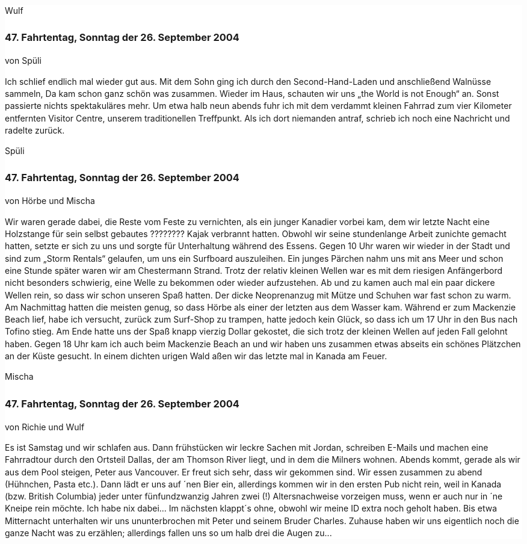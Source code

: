 Wulf


### 47. Fahrtentag, Sonntag der 26. September 2004

von Spüli

Ich schlief endlich mal wieder gut aus. Mit dem Sohn ging ich durch den Second-Hand-Laden und anschließend Walnüsse sammeln, Da kam schon ganz schön was zusammen.
Wieder im Haus, schauten wir uns „the World is not Enough“ an. Sonst passierte nichts spektakuläres mehr.
Um etwa halb neun abends fuhr ich mit dem verdammt kleinen Fahrrad zum vier Kilometer entfernten Visitor Centre, unserem traditionellen Treffpunkt.
Als ich dort niemanden antraf, schrieb ich noch eine Nachricht und radelte zurück.

Spüli



### 47. Fahrtentag, Sonntag der 26. September 2004

von Hörbe und Mischa

Wir waren gerade dabei, die Reste vom Feste zu vernichten, als ein junger Kanadier vorbei kam, dem wir letzte Nacht eine Holzstange für sein selbst gebautes ???????? Kajak verbrannt hatten. Obwohl wir seine stundenlange Arbeit zunichte gemacht hatten, setzte er sich zu uns und sorgte für Unterhaltung während des Essens. 
Gegen 10 Uhr waren wir wieder in der Stadt und sind zum „Storm Rentals“ gelaufen, um uns ein Surfboard auszuleihen. Ein junges Pärchen nahm uns mit ans Meer und schon eine Stunde später waren wir am Chestermann Strand. Trotz der relativ kleinen Wellen war es mit dem riesigen Anfängerbord nicht besonders schwierig, eine Welle zu bekommen oder wieder aufzustehen.
Ab und zu kamen auch mal ein paar dickere Wellen rein, so dass wir schon unseren Spaß hatten. Der dicke Neoprenanzug mit Mütze und Schuhen war fast schon zu warm. Am Nachmittag hatten die meisten genug, so dass Hörbe als einer der letzten aus dem Wasser kam. 
Während er zum Mackenzie Beach lief, habe ich versucht, zurück zum Surf-Shop zu trampen, hatte jedoch kein Glück, so dass ich um 17 Uhr in den Bus nach Tofino stieg. Am Ende hatte uns der Spaß knapp vierzig Dollar gekostet, die sich trotz der kleinen Wellen auf jeden Fall gelohnt haben. Gegen 18 Uhr kam ich auch beim Mackenzie Beach an und wir haben uns zusammen etwas abseits ein schönes Plätzchen an der Küste gesucht. In einem dichten urigen Wald aßen wir das letzte mal in Kanada am Feuer.

Mischa



### 47. Fahrtentag, Sonntag der 26. September 2004

von Richie und Wulf

Es ist Samstag und wir schlafen aus. Dann frühstücken wir leckre Sachen mit Jordan, schreiben E-Mails und machen eine Fahrradtour durch den Ortsteil Dallas, der am Thomson River liegt, und in dem die Milners wohnen.
Abends kommt, gerade als wir aus dem Pool steigen, Peter aus Vancouver. Er freut sich sehr, dass wir gekommen sind. Wir essen zusammen zu abend (Hühnchen, Pasta etc.).
Dann lädt er uns auf ´nen Bier ein, allerdings kommen wir in den ersten Pub nicht rein, weil in Kanada (bzw. British Columbia) jeder unter fünfundzwanzig Jahren zwei (!) Altersnachweise vorzeigen muss, wenn er auch nur in ´ne Kneipe rein möchte. Ich habe nix dabei...
Im nächsten klappt´s ohne, obwohl wir meine ID extra noch geholt haben. 
Bis etwa Mitternacht unterhalten wir uns ununterbrochen mit Peter und seinem Bruder Charles. Zuhause haben wir uns eigentlich noch die ganze Nacht was zu erzählen; allerdings fallen uns so um halb drei die Augen zu...
